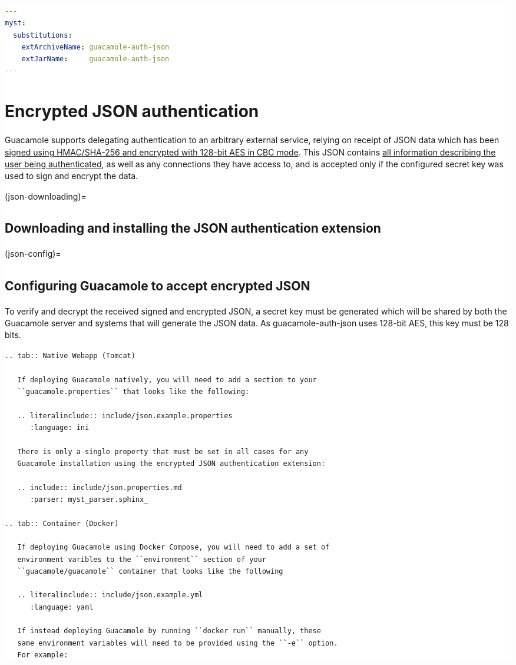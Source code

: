 ```yaml
---
myst:
  substitutions:
    extArchiveName: guacamole-auth-json
    extJarName:     guacamole-auth-json
---
```


Encrypted JSON authentication
=============================

Guacamole supports delegating authentication to an arbitrary external service,
relying on receipt of JSON data which has been [signed using HMAC/SHA-256 and
encrypted with 128-bit AES in CBC mode](#generating-encrypted-json). This JSON
contains [all information describing the user being authenticated](#json-format),
as well as any connections they have access to, and is accepted only if the
configured secret key was used to sign and encrypt the data.

```{include} include/warn-config-changes.md
```

(json-downloading)=

Downloading and installing the JSON authentication extension
------------------------------------------------------------

```{include} include/ext-download.md
```

(json-config)=

Configuring Guacamole to accept encrypted JSON
----------------------------------------------

To verify and decrypt the received signed and encrypted JSON, a secret key must
be generated which will be shared by both the Guacamole server and systems that
will generate the JSON data. As guacamole-auth-json uses 128-bit AES, this key
must be 128 bits.

```{eval-rst}
.. tab:: Native Webapp (Tomcat)

   If deploying Guacamole natively, you will need to add a section to your
   ``guacamole.properties`` that looks like the following:

   .. literalinclude:: include/json.example.properties
      :language: ini

   There is only a single property that must be set in all cases for any
   Guacamole installation using the encrypted JSON authentication extension:

   .. include:: include/json.properties.md
      :parser: myst_parser.sphinx_

.. tab:: Container (Docker)

   If deploying Guacamole using Docker Compose, you will need to add a set of
   environment varibles to the ``environment`` section of your
   ``guacamole/guacamole`` container that looks like the following 

   .. literalinclude:: include/json.example.yml
      :language: yaml

   If instead deploying Guacamole by running ``docker run`` manually, these
   same environment variables will need to be provided using the ``-e`` option.
   For example:

```